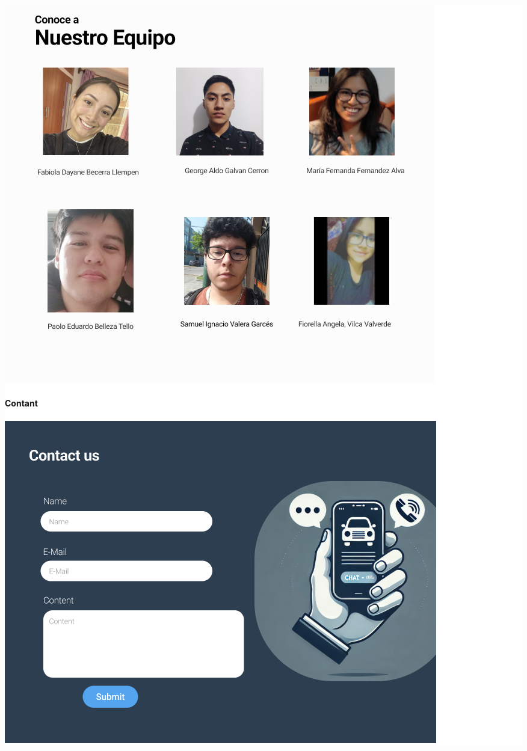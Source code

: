 ![home-landing-page-06](https://github.com/SpeedyRent/SpeedyRent-Report/blob/chapter4/Assets/Chapter-4/our_fotos.png?raw=true)
#### Contant
![home-landing-page-07](https://github.com/SpeedyRent/SpeedyRent-Report/blob/chapter4/Assets/Chapter-4/contact.png?raw=true)
